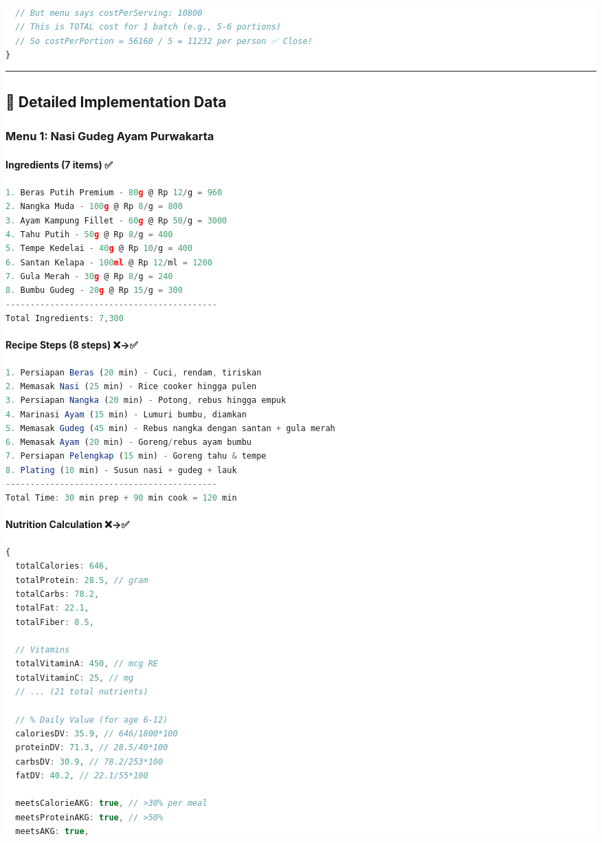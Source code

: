 ```typescript
  // But menu says costPerServing: 10800
  // This is TOTAL cost for 1 batch (e.g., 5-6 portions)
  // So costPerPortion = 56160 / 5 = 11232 per person ✅ Close!
}
```

---

## 🔢 Detailed Implementation Data

### Menu 1: Nasi Gudeg Ayam Purwakarta

#### Ingredients (7 items) ✅
```typescript
1. Beras Putih Premium - 80g @ Rp 12/g = 960
2. Nangka Muda - 100g @ Rp 8/g = 800
3. Ayam Kampung Fillet - 60g @ Rp 50/g = 3000
4. Tahu Putih - 50g @ Rp 8/g = 400
5. Tempe Kedelai - 40g @ Rp 10/g = 400
6. Santan Kelapa - 100ml @ Rp 12/ml = 1200
7. Gula Merah - 30g @ Rp 8/g = 240
8. Bumbu Gudeg - 20g @ Rp 15/g = 300
-------------------------------------------
Total Ingredients: 7,300
```

#### Recipe Steps (8 steps) ❌→✅
```typescript
1. Persiapan Beras (20 min) - Cuci, rendam, tiriskan
2. Memasak Nasi (25 min) - Rice cooker hingga pulen
3. Persiapan Nangka (20 min) - Potong, rebus hingga empuk
4. Marinasi Ayam (15 min) - Lumuri bumbu, diamkan
5. Memasak Gudeg (45 min) - Rebus nangka dengan santan + gula merah
6. Memasak Ayam (20 min) - Goreng/rebus ayam bumbu
7. Persiapan Pelengkap (15 min) - Goreng tahu & tempe
8. Plating (10 min) - Susun nasi + gudeg + lauk
-------------------------------------------
Total Time: 30 min prep + 90 min cook = 120 min
```

#### Nutrition Calculation ❌→✅
```typescript
{
  totalCalories: 646,
  totalProtein: 28.5, // gram
  totalCarbs: 78.2,
  totalFat: 22.1,
  totalFiber: 8.5,
  
  // Vitamins
  totalVitaminA: 450, // mcg RE
  totalVitaminC: 25, // mg
  // ... (21 total nutrients)
  
  // % Daily Value (for age 6-12)
  caloriesDV: 35.9, // 646/1800*100
  proteinDV: 71.3, // 28.5/40*100
  carbsDV: 30.9, // 78.2/253*100
  fatDV: 40.2, // 22.1/55*100
  
  meetsCalorieAKG: true, // >30% per meal
  meetsProteinAKG: true, // >50%
  meetsAKG: true,
```